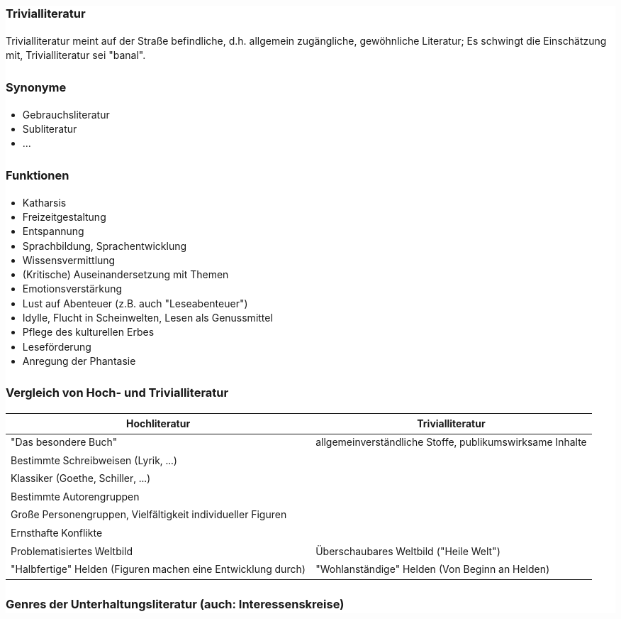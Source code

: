 

### Trivialliteratur

Trivialliteratur meint auf der Straße befindliche, d.h. allgemein zugängliche, gewöhnliche Literatur; Es schwingt die Einschätzung mit, Trivialliteratur sei "banal".



### Synonyme 

  * Gebrauchsliteratur
  * Subliteratur
  * ...



### Funktionen 

  * Katharsis
  * Freizeitgestaltung
  * Entspannung
  * Sprachbildung, Sprachentwicklung
  * Wissensvermittlung
  * (Kritische) Auseinandersetzung mit Themen
  * Emotionsverstärkung
  * Lust auf Abenteuer (z.B. auch "Leseabenteuer")
  * Idylle, Flucht in Scheinwelten, Lesen als Genussmittel
  * Pflege des kulturellen Erbes
  * Leseförderung
  * Anregung der Phantasie



### Vergleich von Hoch- und Trivialliteratur

| Hochliteratur                                                | Trivialliteratur                                         |
| ------------------------------------------------------------ | -------------------------------------------------------- |
| "Das besondere Buch"                                         | allgemeinverständliche Stoffe, publikumswirksame Inhalte |
| Bestimmte Schreibweisen (Lyrik, ...)                         |                                                          |
| Klassiker (Goethe, Schiller, ...)                            |                                                          |
| Bestimmte Autorengruppen                                     |                                                          |
| Große Personengruppen, Vielfältigkeit individueller Figuren  |                                                          |
| Ernsthafte Konflikte                                         |                                                          |
| Problematisiertes Weltbild                                   | Überschaubares Weltbild ("Heile Welt")                   |
| "Halbfertige" Helden (Figuren machen eine Entwicklung durch) | "Wohlanständige" Helden (Von Beginn an Helden)           |



### Genres der Unterhaltungsliteratur (auch: Interessenskreise)
